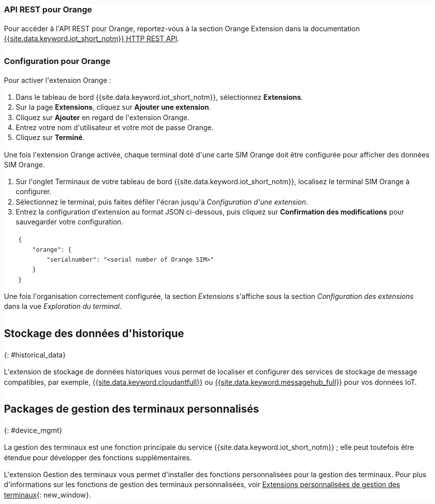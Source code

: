 ### API REST pour Orange
Pour accéder à l'API REST pour Orange, reportez-vous à la section Orange Extension dans la documentation [{{site.data.keyword.iot_short_notm}} HTTP REST API](https://docs.internetofthings.ibmcloud.com/swagger/v0002.html#!/Orange_Extension).

### Configuration pour Orange

Pour activer l'extension Orange :

1. Dans le tableau de bord {{site.data.keyword.iot_short_notm}}, sélectionnez **Extensions**.
2. Sur la page **Extensions**, cliquez sur **Ajouter une extension**.
3. Cliquez sur **Ajouter** en regard de l'extension Orange.
4. Entrez votre nom d'utilisateur et votre mot de passe Orange.
6. Cliquez sur **Terminé**.

Une fois l'extension Orange activée, chaque terminal doté d'une carte SIM Orange doit être configurée pour afficher des données SIM Orange.

1. Sur l'onglet Terminaux de votre tableau de bord {{site.data.keyword.iot_short_notm}}, localisez le terminal SIM Orange à configurer.
2. Sélectionnez le terminal, puis faites défiler l'écran jusqu'à *Configuration d'une extension*.
3. Entrez la configuration d'extension au format JSON ci-dessous, puis cliquez sur **Confirmation des modifications** pour sauvegarder votre configuration.

```  
    {
        "orange": {
            "serialnumber": "<serial number of Orange SIM>"
        }
    }

```
Une fois l'organisation correctement configurée, la section *Extensions* s'affiche sous la section *Configuration des extensions* dans la vue *Exploration du terminal*.

## Stockage des données d'historique
{: #historical_data}

L'extension de stockage de données historiques vous permet de localiser et configurer des services de stockage de message compatibles, par exemple, [{{site.data.keyword.cloudantfull}}](../../cloudant_connector.html) ou [{{site.data.keyword.messagehub_full}}](../../message_hub.html) pour vos données IoT.

## Packages de gestion des terminaux personnalisés
{: #device_mgmt}

La gestion des terminaux est une fonction principale du service {{site.data.keyword.iot_short_notm}} ; elle peut toutefois être étendue pour développer des fonctions supplémentaires.

L'extension Gestion des terminaux vous permet d'installer des fonctions personnalisées pour la gestion des terminaux. Pour plus d'informations sur les fonctions de gestion des terminaux personnalisées, voir [Extensions personnalisées de gestion des terminaux](../../devices/device_mgmt/custom_actions.html){: new_window}.
